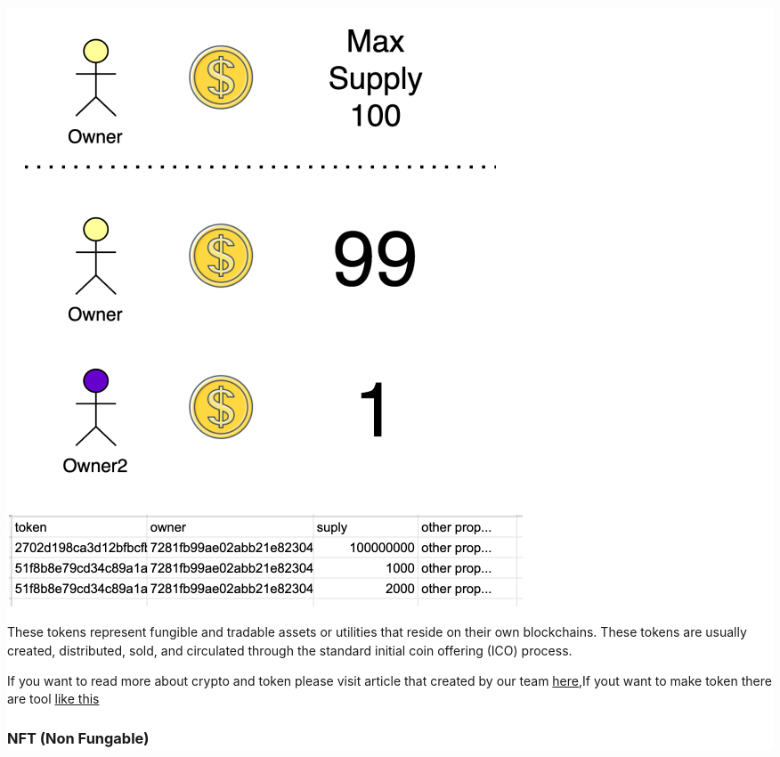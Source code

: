 ![fungable](fungable.jpeg)

These tokens represent fungible and tradable assets or utilities that reside on their own blockchains. These tokens are usually created, distributed, sold, and circulated through the standard initial coin offering (ICO) process.

If you want to read more about crypto and token please visit article that created by our team [here](https://mobile.mncinnovation.id/blog/what-is-cryptocurrency-and-how-to-create-one/),If yout want to make token there are tool [like this](https://vittominacori.github.io/erc20-generator/create-token/)

### NFT (Non Fungable)
